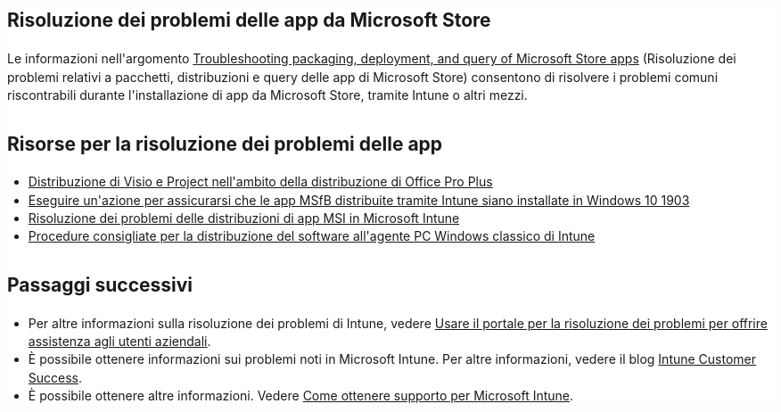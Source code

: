 ## <a name="troubleshooting-apps-from-the-microsoft-store"></a>Risoluzione dei problemi delle app da Microsoft Store

Le informazioni nell'argomento [Troubleshooting packaging, deployment, and query of Microsoft Store apps](https://msdn.microsoft.com/library/windows/desktop/hh973484.aspx) (Risoluzione dei problemi relativi a pacchetti, distribuzioni e query delle app di Microsoft Store) consentono di risolvere i problemi comuni riscontrabili durante l'installazione di app da Microsoft Store, tramite Intune o altri mezzi.

## <a name="app-troubleshooting-resources"></a>Risorse per la risoluzione dei problemi delle app
- [Distribuzione di Visio e Project nell'ambito della distribuzione di Office Pro Plus](https://techcommunity.microsoft.com/t5/Intune-Customer-Success/Support-Tip-Deploying-Visio-and-Project-as-part-of-your-Office/ba-p/701795)
- [Eseguire un'azione per assicurarsi che le app MSfB distribuite tramite Intune siano installate in Windows 10 1903](https://techcommunity.microsoft.com/t5/Intune-Customer-Success/Support-Tip-Take-Action-to-Ensure-MSfB-Apps-deployed-through/ba-p/658864)
- [Risoluzione dei problemi delle distribuzioni di app MSI in Microsoft Intune](https://techcommunity.microsoft.com/t5/Intune-Customer-Success/Support-Tip-Troubleshooting-MSI-App-deployments-in-Microsoft/ba-p/359125)
- [Procedure consigliate per la distribuzione del software all'agente PC Windows classico di Intune](https://support.microsoft.com/en-us/help/2583929/best-practices-for-intune-software-distribution-to-windows-pc)

## <a name="next-steps"></a>Passaggi successivi

- Per altre informazioni sulla risoluzione dei problemi di Intune, vedere [Usare il portale per la risoluzione dei problemi per offrire assistenza agli utenti aziendali](../fundamentals/help-desk-operators.md). 
- È possibile ottenere informazioni sui problemi noti in Microsoft Intune. Per altre informazioni, vedere il blog [Intune Customer Success](https://techcommunity.microsoft.com/t5/Intune-Customer-Success/bg-p/IntuneCustomerSuccess).
- È possibile ottenere altre informazioni. Vedere [Come ottenere supporto per Microsoft Intune](../fundamentals/get-support.md).

